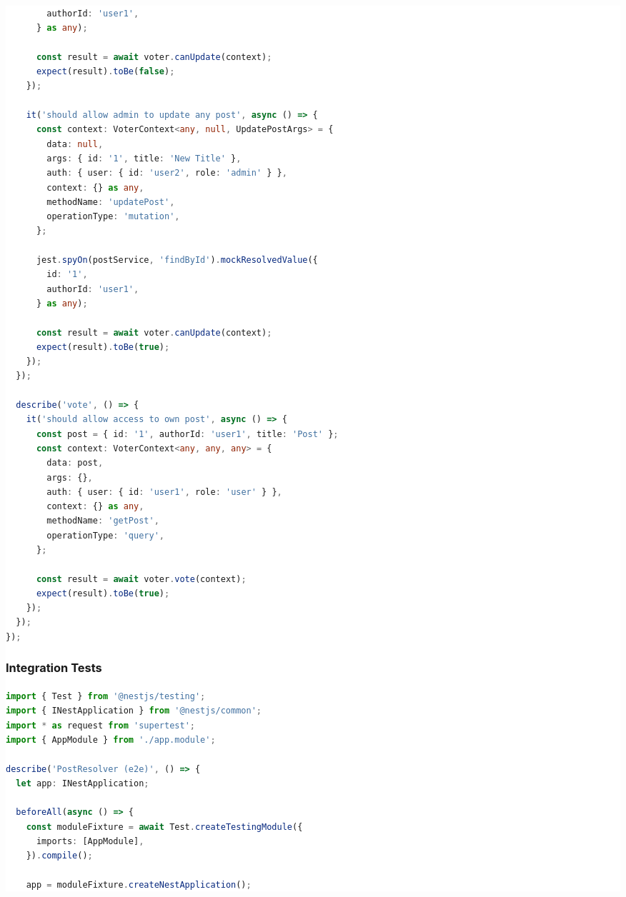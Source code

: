 ```typescript
        authorId: 'user1',
      } as any);

      const result = await voter.canUpdate(context);
      expect(result).toBe(false);
    });

    it('should allow admin to update any post', async () => {
      const context: VoterContext<any, null, UpdatePostArgs> = {
        data: null,
        args: { id: '1', title: 'New Title' },
        auth: { user: { id: 'user2', role: 'admin' } },
        context: {} as any,
        methodName: 'updatePost',
        operationType: 'mutation',
      };

      jest.spyOn(postService, 'findById').mockResolvedValue({
        id: '1',
        authorId: 'user1',
      } as any);

      const result = await voter.canUpdate(context);
      expect(result).toBe(true);
    });
  });

  describe('vote', () => {
    it('should allow access to own post', async () => {
      const post = { id: '1', authorId: 'user1', title: 'Post' };
      const context: VoterContext<any, any, any> = {
        data: post,
        args: {},
        auth: { user: { id: 'user1', role: 'user' } },
        context: {} as any,
        methodName: 'getPost',
        operationType: 'query',
      };

      const result = await voter.vote(context);
      expect(result).toBe(true);
    });
  });
});
```

### Integration Tests

```typescript
import { Test } from '@nestjs/testing';
import { INestApplication } from '@nestjs/common';
import * as request from 'supertest';
import { AppModule } from './app.module';

describe('PostResolver (e2e)', () => {
  let app: INestApplication;

  beforeAll(async () => {
    const moduleFixture = await Test.createTestingModule({
      imports: [AppModule],
    }).compile();

    app = moduleFixture.createNestApplication();
```